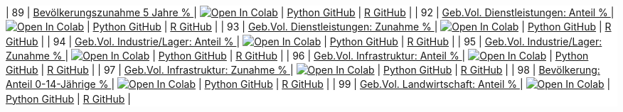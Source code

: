 | 89 | [Bevölkerungszunahme 5 Jahre  % ](https://www.zh.ch/de/politik-staat/statistik-daten/datenkatalog.html#/datasets/89@statistisches-amt-kanton-zuerich) | [![Open In Colab](https://colab.research.google.com/assets/colab-badge.svg)](https://githubtocolab.com/openZH/starter-code-openZH/blob/main/02_python/89@statistisches-amt-kanton-zuerich.ipynb) | [Python GitHub](https://github.com/openZH/starter-code-openZH/blob/main/02_python/89@statistisches-amt-kanton-zuerich.ipynb) | [R GitHub](https://github.com/openZH/starter-code-openZH/blob/main/01_r-markdown/89@statistisches-amt-kanton-zuerich.Rmd) |
| 92 | [Geb.Vol. Dienstleistungen: Anteil  % ](https://www.zh.ch/de/politik-staat/statistik-daten/datenkatalog.html#/datasets/92@statistisches-amt-kanton-zuerich) | [![Open In Colab](https://colab.research.google.com/assets/colab-badge.svg)](https://githubtocolab.com/openZH/starter-code-openZH/blob/main/02_python/92@statistisches-amt-kanton-zuerich.ipynb) | [Python GitHub](https://github.com/openZH/starter-code-openZH/blob/main/02_python/92@statistisches-amt-kanton-zuerich.ipynb) | [R GitHub](https://github.com/openZH/starter-code-openZH/blob/main/01_r-markdown/92@statistisches-amt-kanton-zuerich.Rmd) |
| 93 | [Geb.Vol. Dienstleistungen: Zunahme  % ](https://www.zh.ch/de/politik-staat/statistik-daten/datenkatalog.html#/datasets/93@statistisches-amt-kanton-zuerich) | [![Open In Colab](https://colab.research.google.com/assets/colab-badge.svg)](https://githubtocolab.com/openZH/starter-code-openZH/blob/main/02_python/93@statistisches-amt-kanton-zuerich.ipynb) | [Python GitHub](https://github.com/openZH/starter-code-openZH/blob/main/02_python/93@statistisches-amt-kanton-zuerich.ipynb) | [R GitHub](https://github.com/openZH/starter-code-openZH/blob/main/01_r-markdown/93@statistisches-amt-kanton-zuerich.Rmd) |
| 94 | [Geb.Vol. Industrie/Lager: Anteil  % ](https://www.zh.ch/de/politik-staat/statistik-daten/datenkatalog.html#/datasets/94@statistisches-amt-kanton-zuerich) | [![Open In Colab](https://colab.research.google.com/assets/colab-badge.svg)](https://githubtocolab.com/openZH/starter-code-openZH/blob/main/02_python/94@statistisches-amt-kanton-zuerich.ipynb) | [Python GitHub](https://github.com/openZH/starter-code-openZH/blob/main/02_python/94@statistisches-amt-kanton-zuerich.ipynb) | [R GitHub](https://github.com/openZH/starter-code-openZH/blob/main/01_r-markdown/94@statistisches-amt-kanton-zuerich.Rmd) |
| 95 | [Geb.Vol. Industrie/Lager: Zunahme  % ](https://www.zh.ch/de/politik-staat/statistik-daten/datenkatalog.html#/datasets/95@statistisches-amt-kanton-zuerich) | [![Open In Colab](https://colab.research.google.com/assets/colab-badge.svg)](https://githubtocolab.com/openZH/starter-code-openZH/blob/main/02_python/95@statistisches-amt-kanton-zuerich.ipynb) | [Python GitHub](https://github.com/openZH/starter-code-openZH/blob/main/02_python/95@statistisches-amt-kanton-zuerich.ipynb) | [R GitHub](https://github.com/openZH/starter-code-openZH/blob/main/01_r-markdown/95@statistisches-amt-kanton-zuerich.Rmd) |
| 96 | [Geb.Vol. Infrastruktur: Anteil  % ](https://www.zh.ch/de/politik-staat/statistik-daten/datenkatalog.html#/datasets/96@statistisches-amt-kanton-zuerich) | [![Open In Colab](https://colab.research.google.com/assets/colab-badge.svg)](https://githubtocolab.com/openZH/starter-code-openZH/blob/main/02_python/96@statistisches-amt-kanton-zuerich.ipynb) | [Python GitHub](https://github.com/openZH/starter-code-openZH/blob/main/02_python/96@statistisches-amt-kanton-zuerich.ipynb) | [R GitHub](https://github.com/openZH/starter-code-openZH/blob/main/01_r-markdown/96@statistisches-amt-kanton-zuerich.Rmd) |
| 97 | [Geb.Vol. Infrastruktur: Zunahme  % ](https://www.zh.ch/de/politik-staat/statistik-daten/datenkatalog.html#/datasets/97@statistisches-amt-kanton-zuerich) | [![Open In Colab](https://colab.research.google.com/assets/colab-badge.svg)](https://githubtocolab.com/openZH/starter-code-openZH/blob/main/02_python/97@statistisches-amt-kanton-zuerich.ipynb) | [Python GitHub](https://github.com/openZH/starter-code-openZH/blob/main/02_python/97@statistisches-amt-kanton-zuerich.ipynb) | [R GitHub](https://github.com/openZH/starter-code-openZH/blob/main/01_r-markdown/97@statistisches-amt-kanton-zuerich.Rmd) |
| 98 | [Bevölkerung: Anteil 0-14-Jährige  % ](https://www.zh.ch/de/politik-staat/statistik-daten/datenkatalog.html#/datasets/98@statistisches-amt-kanton-zuerich) | [![Open In Colab](https://colab.research.google.com/assets/colab-badge.svg)](https://githubtocolab.com/openZH/starter-code-openZH/blob/main/02_python/98@statistisches-amt-kanton-zuerich.ipynb) | [Python GitHub](https://github.com/openZH/starter-code-openZH/blob/main/02_python/98@statistisches-amt-kanton-zuerich.ipynb) | [R GitHub](https://github.com/openZH/starter-code-openZH/blob/main/01_r-markdown/98@statistisches-amt-kanton-zuerich.Rmd) |
| 99 | [Geb.Vol. Landwirtschaft: Anteil  % ](https://www.zh.ch/de/politik-staat/statistik-daten/datenkatalog.html#/datasets/99@statistisches-amt-kanton-zuerich) | [![Open In Colab](https://colab.research.google.com/assets/colab-badge.svg)](https://githubtocolab.com/openZH/starter-code-openZH/blob/main/02_python/99@statistisches-amt-kanton-zuerich.ipynb) | [Python GitHub](https://github.com/openZH/starter-code-openZH/blob/main/02_python/99@statistisches-amt-kanton-zuerich.ipynb) | [R GitHub](https://github.com/openZH/starter-code-openZH/blob/main/01_r-markdown/99@statistisches-amt-kanton-zuerich.Rmd) |